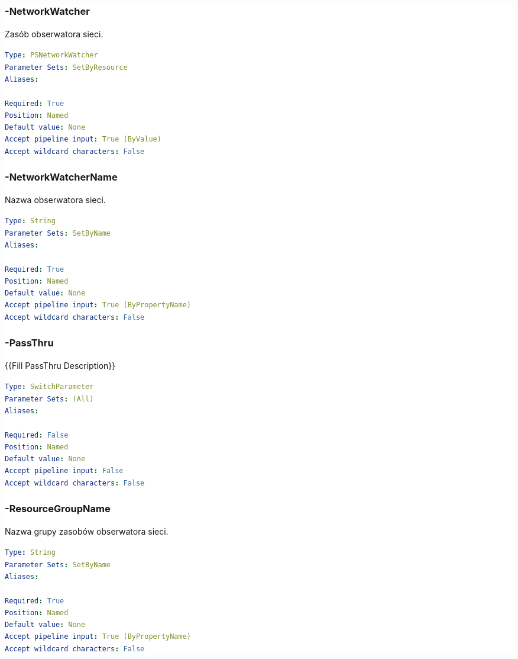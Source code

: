 ### -NetworkWatcher
Zasób obserwatora sieci.

```yaml
Type: PSNetworkWatcher
Parameter Sets: SetByResource
Aliases: 

Required: True
Position: Named
Default value: None
Accept pipeline input: True (ByValue)
Accept wildcard characters: False
```

### -NetworkWatcherName
Nazwa obserwatora sieci.

```yaml
Type: String
Parameter Sets: SetByName
Aliases: 

Required: True
Position: Named
Default value: None
Accept pipeline input: True (ByPropertyName)
Accept wildcard characters: False
```

### -PassThru
{{Fill PassThru Description}}

```yaml
Type: SwitchParameter
Parameter Sets: (All)
Aliases: 

Required: False
Position: Named
Default value: None
Accept pipeline input: False
Accept wildcard characters: False
```

### -ResourceGroupName
Nazwa grupy zasobów obserwatora sieci.

```yaml
Type: String
Parameter Sets: SetByName
Aliases: 

Required: True
Position: Named
Default value: None
Accept pipeline input: True (ByPropertyName)
Accept wildcard characters: False
```
